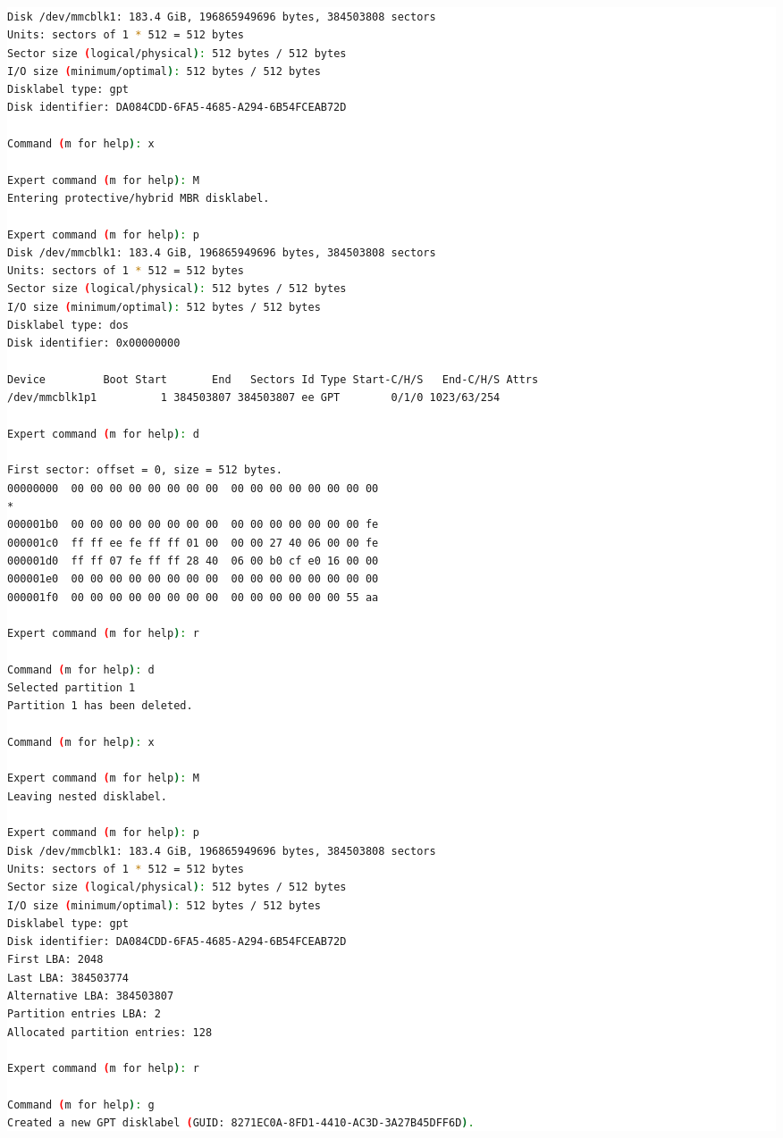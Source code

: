 ```bash
Disk /dev/mmcblk1: 183.4 GiB, 196865949696 bytes, 384503808 sectors
Units: sectors of 1 * 512 = 512 bytes
Sector size (logical/physical): 512 bytes / 512 bytes
I/O size (minimum/optimal): 512 bytes / 512 bytes
Disklabel type: gpt
Disk identifier: DA084CDD-6FA5-4685-A294-6B54FCEAB72D

Command (m for help): x

Expert command (m for help): M
Entering protective/hybrid MBR disklabel.

Expert command (m for help): p
Disk /dev/mmcblk1: 183.4 GiB, 196865949696 bytes, 384503808 sectors
Units: sectors of 1 * 512 = 512 bytes
Sector size (logical/physical): 512 bytes / 512 bytes
I/O size (minimum/optimal): 512 bytes / 512 bytes
Disklabel type: dos
Disk identifier: 0x00000000

Device         Boot Start       End   Sectors Id Type Start-C/H/S   End-C/H/S Attrs
/dev/mmcblk1p1          1 384503807 384503807 ee GPT        0/1/0 1023/63/254

Expert command (m for help): d

First sector: offset = 0, size = 512 bytes.
00000000  00 00 00 00 00 00 00 00  00 00 00 00 00 00 00 00
*
000001b0  00 00 00 00 00 00 00 00  00 00 00 00 00 00 00 fe
000001c0  ff ff ee fe ff ff 01 00  00 00 27 40 06 00 00 fe
000001d0  ff ff 07 fe ff ff 28 40  06 00 b0 cf e0 16 00 00
000001e0  00 00 00 00 00 00 00 00  00 00 00 00 00 00 00 00
000001f0  00 00 00 00 00 00 00 00  00 00 00 00 00 00 55 aa

Expert command (m for help): r

Command (m for help): d
Selected partition 1
Partition 1 has been deleted.

Command (m for help): x

Expert command (m for help): M
Leaving nested disklabel.

Expert command (m for help): p
Disk /dev/mmcblk1: 183.4 GiB, 196865949696 bytes, 384503808 sectors
Units: sectors of 1 * 512 = 512 bytes
Sector size (logical/physical): 512 bytes / 512 bytes
I/O size (minimum/optimal): 512 bytes / 512 bytes
Disklabel type: gpt
Disk identifier: DA084CDD-6FA5-4685-A294-6B54FCEAB72D
First LBA: 2048
Last LBA: 384503774
Alternative LBA: 384503807
Partition entries LBA: 2
Allocated partition entries: 128

Expert command (m for help): r

Command (m for help): g
Created a new GPT disklabel (GUID: 8271EC0A-8FD1-4410-AC3D-3A27B45DFF6D).

```